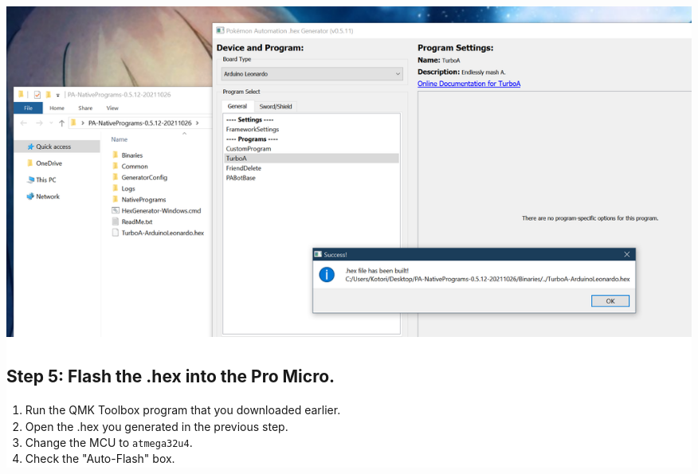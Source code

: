 <img src="Images/tutorial-windows-leonardo-1.png">

## Step 5: Flash the .hex into the Pro Micro.

1. Run the QMK Toolbox program that you downloaded earlier.
2. Open the .hex you generated in the previous step.
3. Change the MCU to `atmega32u4`.
4. Check the "Auto-Flash" box.
